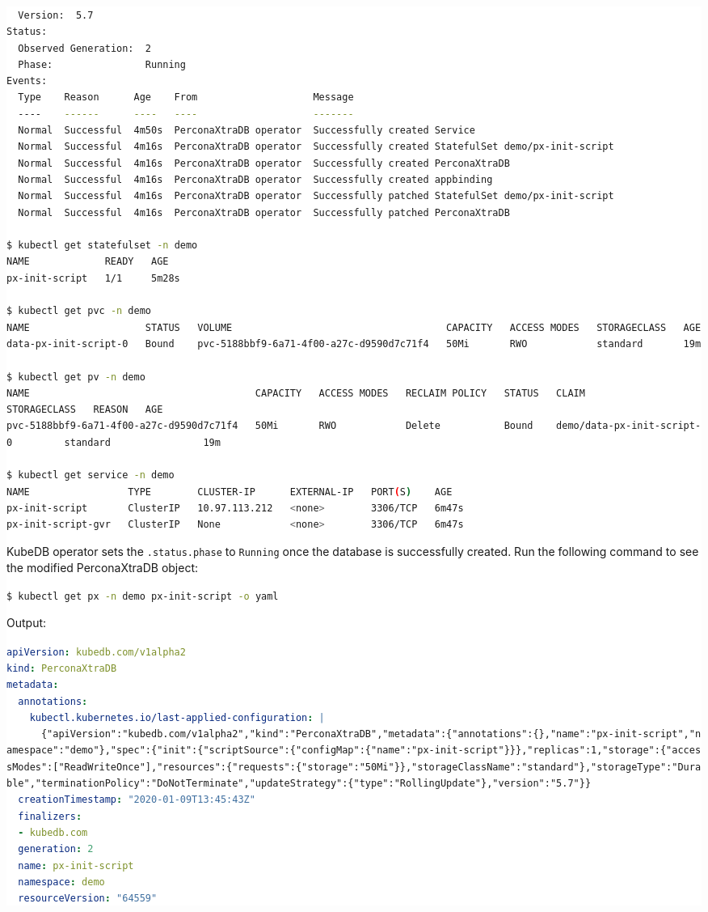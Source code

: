 ```bash
  Version:  5.7
Status:
  Observed Generation:  2
  Phase:                Running
Events:
  Type    Reason      Age    From                    Message
  ----    ------      ----   ----                    -------
  Normal  Successful  4m50s  PerconaXtraDB operator  Successfully created Service
  Normal  Successful  4m16s  PerconaXtraDB operator  Successfully created StatefulSet demo/px-init-script
  Normal  Successful  4m16s  PerconaXtraDB operator  Successfully created PerconaXtraDB
  Normal  Successful  4m16s  PerconaXtraDB operator  Successfully created appbinding
  Normal  Successful  4m16s  PerconaXtraDB operator  Successfully patched StatefulSet demo/px-init-script
  Normal  Successful  4m16s  PerconaXtraDB operator  Successfully patched PerconaXtraDB

$ kubectl get statefulset -n demo
NAME             READY   AGE
px-init-script   1/1     5m28s

$ kubectl get pvc -n demo
NAME                    STATUS   VOLUME                                     CAPACITY   ACCESS MODES   STORAGECLASS   AGE
data-px-init-script-0   Bound    pvc-5188bbf9-6a71-4f00-a27c-d9590d7c71f4   50Mi       RWO            standard       19m

$ kubectl get pv -n demo
NAME                                       CAPACITY   ACCESS MODES   RECLAIM POLICY   STATUS   CLAIM                              STORAGECLASS   REASON   AGE
pvc-5188bbf9-6a71-4f00-a27c-d9590d7c71f4   50Mi       RWO            Delete           Bound    demo/data-px-init-script-0         standard                19m

$ kubectl get service -n demo
NAME                 TYPE        CLUSTER-IP      EXTERNAL-IP   PORT(S)    AGE
px-init-script       ClusterIP   10.97.113.212   <none>        3306/TCP   6m47s
px-init-script-gvr   ClusterIP   None            <none>        3306/TCP   6m47s
```

KubeDB operator sets the `.status.phase` to `Running` once the database is successfully created. Run the following command to see the modified PerconaXtraDB object:

```bash
$ kubectl get px -n demo px-init-script -o yaml
```

Output:

```yaml
apiVersion: kubedb.com/v1alpha2
kind: PerconaXtraDB
metadata:
  annotations:
    kubectl.kubernetes.io/last-applied-configuration: |
      {"apiVersion":"kubedb.com/v1alpha2","kind":"PerconaXtraDB","metadata":{"annotations":{},"name":"px-init-script","namespace":"demo"},"spec":{"init":{"scriptSource":{"configMap":{"name":"px-init-script"}}},"replicas":1,"storage":{"accessModes":["ReadWriteOnce"],"resources":{"requests":{"storage":"50Mi"}},"storageClassName":"standard"},"storageType":"Durable","terminationPolicy":"DoNotTerminate","updateStrategy":{"type":"RollingUpdate"},"version":"5.7"}}
  creationTimestamp: "2020-01-09T13:45:43Z"
  finalizers:
  - kubedb.com
  generation: 2
  name: px-init-script
  namespace: demo
  resourceVersion: "64559"
```